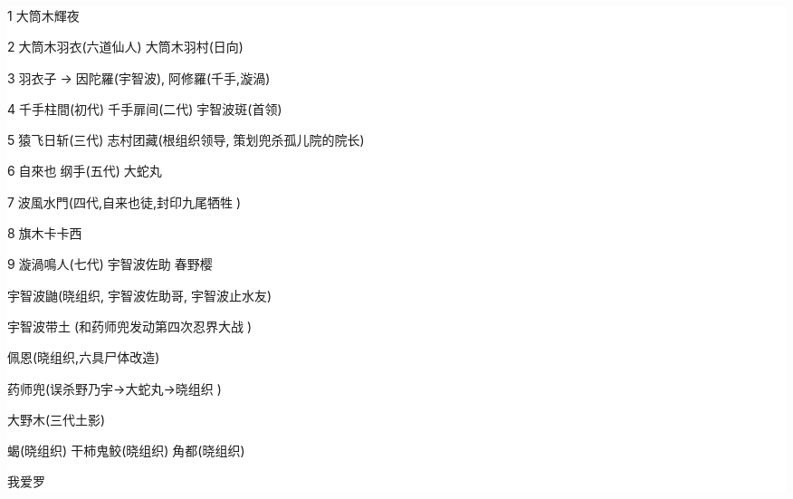 1 大筒木輝夜

2 大筒木羽衣(六道仙人) 大筒木羽村(日向)

3 羽衣子 -> 因陀羅(宇智波), 阿修羅(千手,漩渦)

4 千手柱間(初代) 千手扉间(二代) 宇智波斑(首领)

5 猿飞日斩(三代) 志村团藏(根组织领导, 策划兜杀孤儿院的院长)

6 自來也 纲手(五代) 大蛇丸

7 波風水門(四代,自来也徒,封印九尾牺牲 )

8 旗木卡卡西

9 漩渦鳴人(七代) 宇智波佐助 春野樱

宇智波鼬(晓组织, 宇智波佐助哥, 宇智波止水友)

宇智波带土 (和药师兜发动第四次忍界大战 )

佩恩(晓组织,六具尸体改造)

药师兜(误杀野乃宇->大蛇丸->晓组织 )

大野木(三代土影)

蝎(晓组织) 干柿鬼鲛(晓组织) 角都(晓组织)

我爱罗
